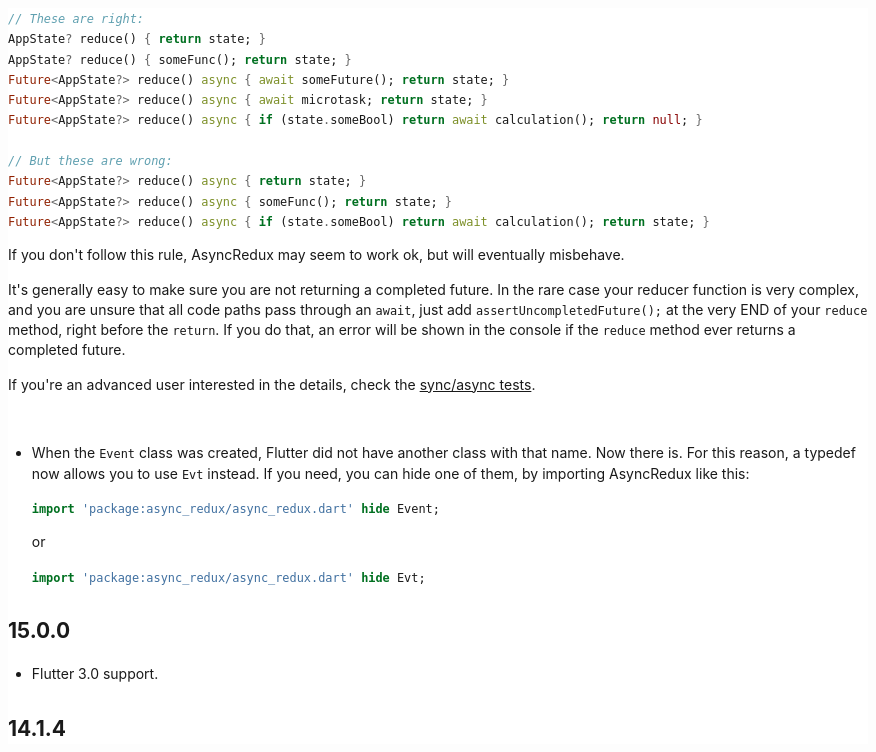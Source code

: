   ```dart 
  // These are right:
  AppState? reduce() { return state; }
  AppState? reduce() { someFunc(); return state; }
  Future<AppState?> reduce() async { await someFuture(); return state; }
  Future<AppState?> reduce() async { await microtask; return state; }
  Future<AppState?> reduce() async { if (state.someBool) return await calculation(); return null; }
  
  // But these are wrong:
  Future<AppState?> reduce() async { return state; }
  Future<AppState?> reduce() async { someFunc(); return state; }
  Future<AppState?> reduce() async { if (state.someBool) return await calculation(); return state; }
  ```

  If you don't follow this rule, AsyncRedux may seem to work ok, but will
  eventually
  misbehave.

  It's generally easy to make sure you are not returning a completed future.
  In the rare case your reducer function is very complex, and you are unsure
  that all code
  paths
  pass through an `await`, just add `assertUncompletedFuture();` at the very END
  of your
  `reduce`
  method, right before the `return`. If you do that, an error will be shown in
  the console
  if
  the `reduce` method ever returns a completed future.

  If you're an advanced user interested in the details, check the
  <a href="https://github.com/marcglasberg/async_redux/blob/master/test/sync_async_test.dart">
  sync/async tests</a>.

<br>

* When the `Event` class was created, Flutter did not have another class with
  that name.
  Now there is. For this reason, a typedef now allows you to use `Evt` instead.
  If you need, you can hide one of them, by importing AsyncRedux like this:

  ```dart
  import 'package:async_redux/async_redux.dart' hide Event;
  ```
  or

  ```dart
  import 'package:async_redux/async_redux.dart' hide Evt;  
  ```

## 15.0.0

* Flutter 3.0 support.

## 14.1.4
